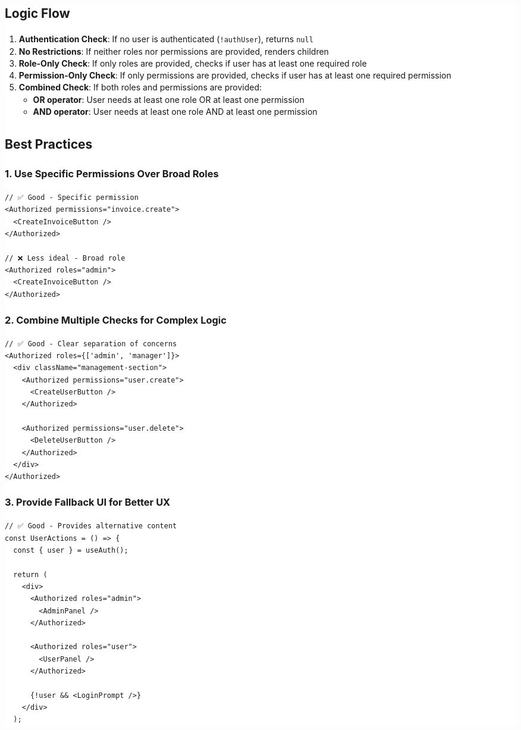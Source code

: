 ## Logic Flow

1. **Authentication Check**: If no user is authenticated (`!authUser`), returns `null`
2. **No Restrictions**: If neither roles nor permissions are provided, renders children
3. **Role-Only Check**: If only roles are provided, checks if user has at least one required role
4. **Permission-Only Check**: If only permissions are provided, checks if user has at least one required permission
5. **Combined Check**: If both roles and permissions are provided:
   - **OR operator**: User needs at least one role OR at least one permission
   - **AND operator**: User needs at least one role AND at least one permission

## Best Practices

### 1. Use Specific Permissions Over Broad Roles

```tsx
// ✅ Good - Specific permission
<Authorized permissions="invoice.create">
  <CreateInvoiceButton />
</Authorized>

// ❌ Less ideal - Broad role
<Authorized roles="admin">
  <CreateInvoiceButton />
</Authorized>
```

### 2. Combine Multiple Checks for Complex Logic

```tsx
// ✅ Good - Clear separation of concerns
<Authorized roles={['admin', 'manager']}>
  <div className="management-section">
    <Authorized permissions="user.create">
      <CreateUserButton />
    </Authorized>
    
    <Authorized permissions="user.delete">
      <DeleteUserButton />
    </Authorized>
  </div>
</Authorized>
```

### 3. Provide Fallback UI for Better UX

```tsx
// ✅ Good - Provides alternative content
const UserActions = () => {
  const { user } = useAuth();
  
  return (
    <div>
      <Authorized roles="admin">
        <AdminPanel />
      </Authorized>
      
      <Authorized roles="user">
        <UserPanel />
      </Authorized>
      
      {!user && <LoginPrompt />}
    </div>
  );
```